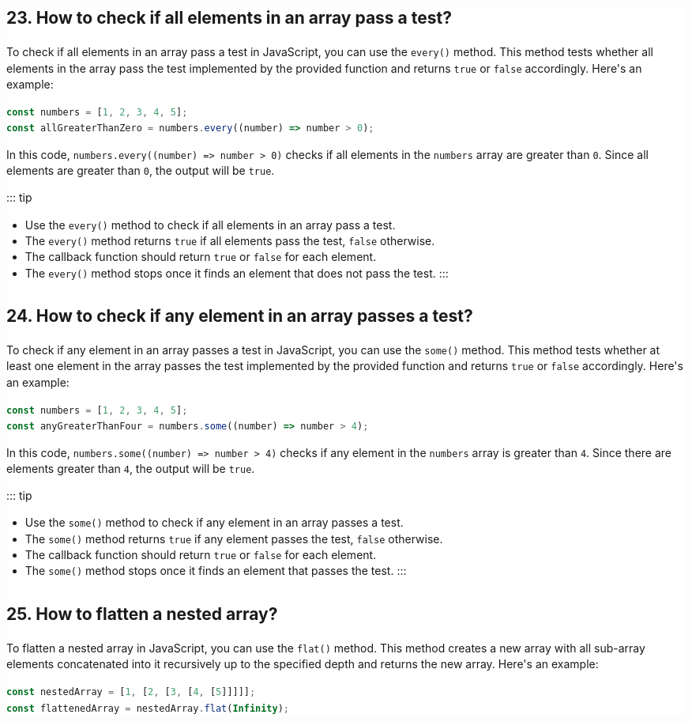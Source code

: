 ## 23. How to check if all elements in an array pass a test?

To check if all elements in an array pass a test in JavaScript, you can use the `every()` method. This method tests whether all elements in the array pass the test implemented by the provided function and returns `true` or `false` accordingly. Here's an example:

```javascript
const numbers = [1, 2, 3, 4, 5];
const allGreaterThanZero = numbers.every((number) => number > 0);
```

In this code, `numbers.every((number) => number > 0)` checks if all elements in the `numbers` array are greater than `0`. Since all elements are greater than `0`, the output will be `true`.

::: tip
- Use the `every()` method to check if all elements in an array pass a test.
- The `every()` method returns `true` if all elements pass the test, `false` otherwise.
- The callback function should return `true` or `false` for each element.
- The `every()` method stops once it finds an element that does not pass the test.
:::

## 24. How to check if any element in an array passes a test?

To check if any element in an array passes a test in JavaScript, you can use the `some()` method. This method tests whether at least one element in the array passes the test implemented by the provided function and returns `true` or `false` accordingly. Here's an example:

```javascript
const numbers = [1, 2, 3, 4, 5];
const anyGreaterThanFour = numbers.some((number) => number > 4);
```

In this code, `numbers.some((number) => number > 4)` checks if any element in the `numbers` array is greater than `4`. Since there are elements greater than `4`, the output will be `true`.

::: tip
- Use the `some()` method to check if any element in an array passes a test.
- The `some()` method returns `true` if any element passes the test, `false` otherwise.
- The callback function should return `true` or `false` for each element.
- The `some()` method stops once it finds an element that passes the test.
:::

## 25. How to flatten a nested array?

To flatten a nested array in JavaScript, you can use the `flat()` method. This method creates a new array with all sub-array elements concatenated into it recursively up to the specified depth and returns the new array. Here's an example:

```javascript
const nestedArray = [1, [2, [3, [4, [5]]]]];
const flattenedArray = nestedArray.flat(Infinity);
```
